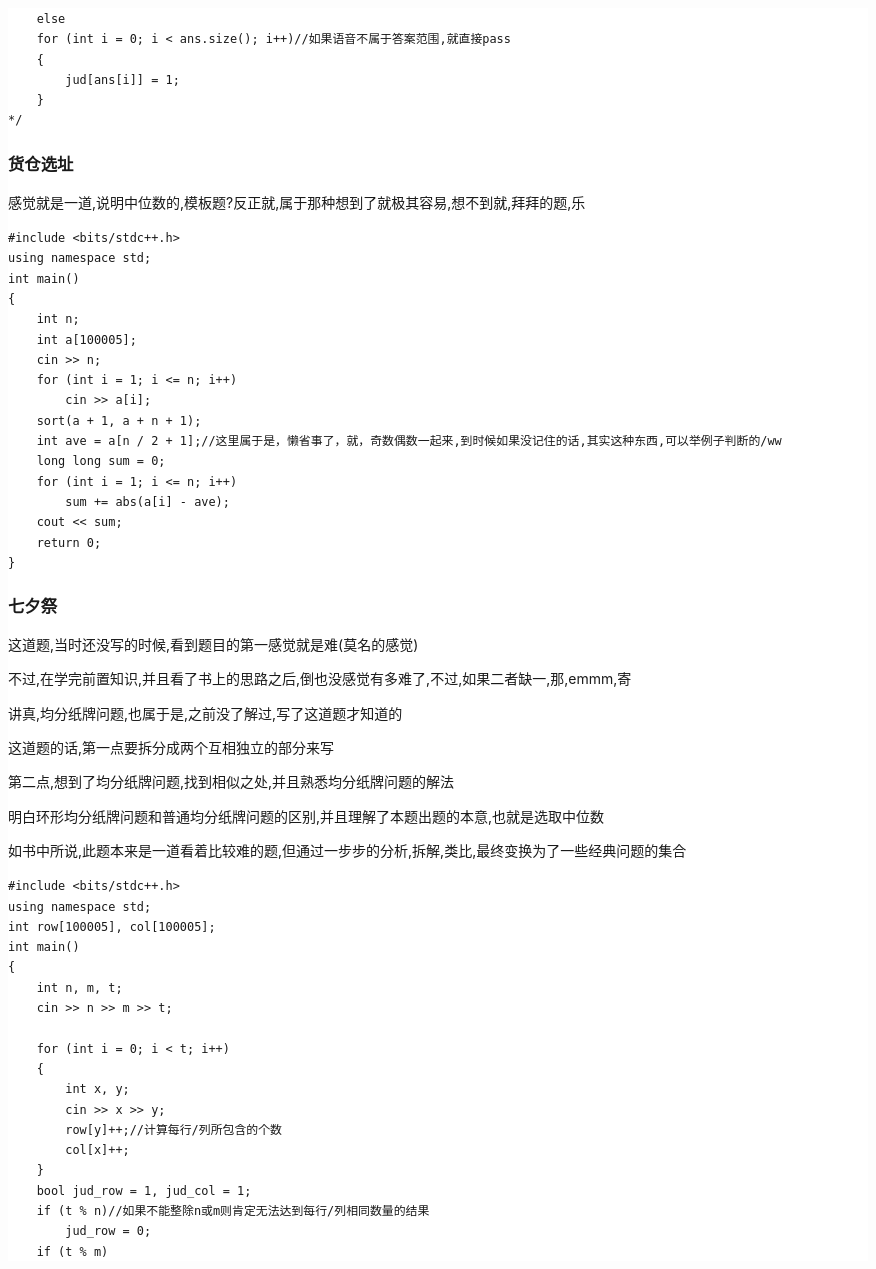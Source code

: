 ```
    else
    for (int i = 0; i < ans.size(); i++)//如果语音不属于答案范围,就直接pass
    {
        jud[ans[i]] = 1;
    }
*/
```

### 货仓选址

感觉就是一道,说明中位数的,模板题?反正就,属于那种想到了就极其容易,想不到就,拜拜的题,乐

```
#include <bits/stdc++.h>
using namespace std;
int main()
{
    int n;
    int a[100005];
    cin >> n;
    for (int i = 1; i <= n; i++)
        cin >> a[i];
    sort(a + 1, a + n + 1);
    int ave = a[n / 2 + 1];//这里属于是，懒省事了，就，奇数偶数一起来,到时候如果没记住的话,其实这种东西,可以举例子判断的/ww
    long long sum = 0;
    for (int i = 1; i <= n; i++)
        sum += abs(a[i] - ave);
    cout << sum;
    return 0;
}
```

### 七夕祭

这道题,当时还没写的时候,看到题目的第一感觉就是难(莫名的感觉)

不过,在学完前置知识,并且看了书上的思路之后,倒也没感觉有多难了,不过,如果二者缺一,那,emmm,寄

讲真,均分纸牌问题,也属于是,之前没了解过,写了这道题才知道的

这道题的话,第一点要拆分成两个互相独立的部分来写

 第二点,想到了均分纸牌问题,找到相似之处,并且熟悉均分纸牌问题的解法

 明白环形均分纸牌问题和普通均分纸牌问题的区别,并且理解了本题出题的本意,也就是选取中位数

如书中所说,此题本来是一道看着比较难的题,但通过一步步的分析,拆解,类比,最终变换为了一些经典问题的集合

```
#include <bits/stdc++.h>
using namespace std;
int row[100005], col[100005];
int main()
{
    int n, m, t;
    cin >> n >> m >> t;

    for (int i = 0; i < t; i++)
    {
        int x, y;
        cin >> x >> y;
        row[y]++;//计算每行/列所包含的个数
        col[x]++;
    }
    bool jud_row = 1, jud_col = 1;
    if (t % n)//如果不能整除n或m则肯定无法达到每行/列相同数量的结果
        jud_row = 0;
    if (t % m)
```